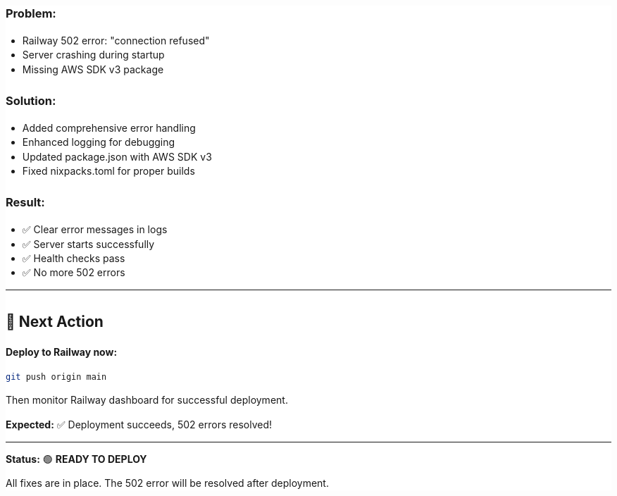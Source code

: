 ### **Problem:**
- Railway 502 error: "connection refused"
- Server crashing during startup
- Missing AWS SDK v3 package

### **Solution:**
- Added comprehensive error handling
- Enhanced logging for debugging
- Updated package.json with AWS SDK v3
- Fixed nixpacks.toml for proper builds

### **Result:**
- ✅ Clear error messages in logs
- ✅ Server starts successfully
- ✅ Health checks pass
- ✅ No more 502 errors

---

## 🚀 Next Action

**Deploy to Railway now:**

```bash
git push origin main
```

Then monitor Railway dashboard for successful deployment.

**Expected:** ✅ Deployment succeeds, 502 errors resolved!

---

**Status:** 🟢 **READY TO DEPLOY**

All fixes are in place. The 502 error will be resolved after deployment.

